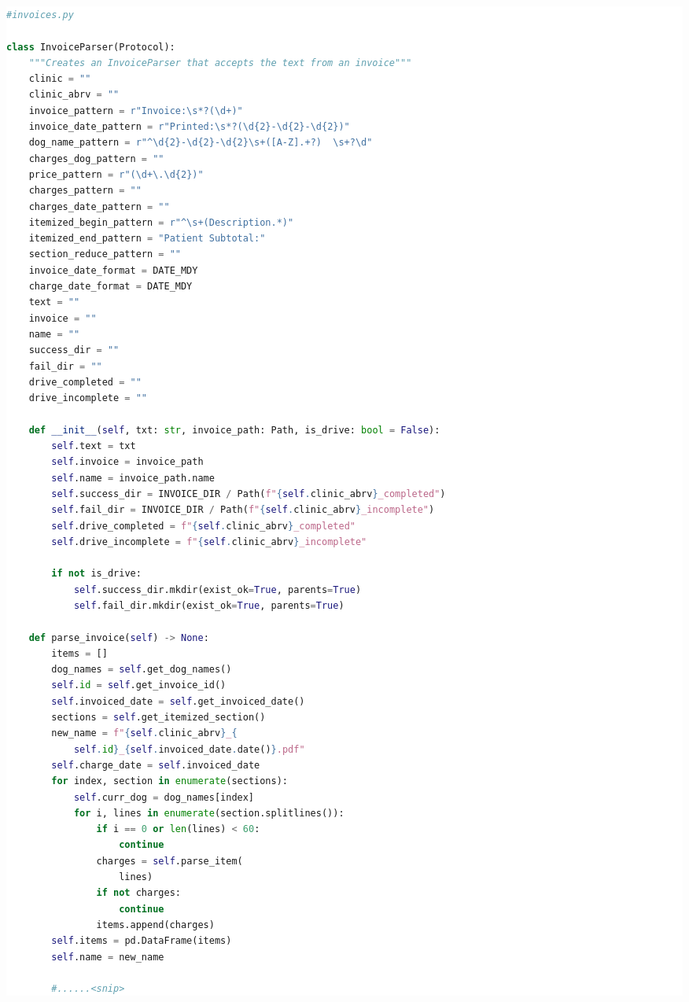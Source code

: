 
```python 
#invoices.py

class InvoiceParser(Protocol):
    """Creates an InvoiceParser that accepts the text from an invoice"""
    clinic = ""
    clinic_abrv = ""
    invoice_pattern = r"Invoice:\s*?(\d+)"
    invoice_date_pattern = r"Printed:\s*?(\d{2}-\d{2}-\d{2})"
    dog_name_pattern = r"^\d{2}-\d{2}-\d{2}\s+([A-Z].+?)  \s+?\d"
    charges_dog_pattern = ""
    price_pattern = r"(\d+\.\d{2})"
    charges_pattern = ""
    charges_date_pattern = ""
    itemized_begin_pattern = r"^\s+(Description.*)"
    itemized_end_pattern = "Patient Subtotal:"
    section_reduce_pattern = ""
    invoice_date_format = DATE_MDY
    charge_date_format = DATE_MDY
    text = ""
    invoice = ""
    name = ""
    success_dir = ""
    fail_dir = ""
    drive_completed = ""
    drive_incomplete = ""

    def __init__(self, txt: str, invoice_path: Path, is_drive: bool = False):
        self.text = txt
        self.invoice = invoice_path
        self.name = invoice_path.name
        self.success_dir = INVOICE_DIR / Path(f"{self.clinic_abrv}_completed")
        self.fail_dir = INVOICE_DIR / Path(f"{self.clinic_abrv}_incomplete")
        self.drive_completed = f"{self.clinic_abrv}_completed"
        self.drive_incomplete = f"{self.clinic_abrv}_incomplete"

        if not is_drive:
            self.success_dir.mkdir(exist_ok=True, parents=True)
            self.fail_dir.mkdir(exist_ok=True, parents=True)

    def parse_invoice(self) -> None:
        items = []
        dog_names = self.get_dog_names()
        self.id = self.get_invoice_id()
        self.invoiced_date = self.get_invoiced_date()
        sections = self.get_itemized_section()
        new_name = f"{self.clinic_abrv}_{
            self.id}_{self.invoiced_date.date()}.pdf"
        self.charge_date = self.invoiced_date
        for index, section in enumerate(sections):
            self.curr_dog = dog_names[index]
            for i, lines in enumerate(section.splitlines()):
                if i == 0 or len(lines) < 60:
                    continue
                charges = self.parse_item(
                    lines)
                if not charges:
                    continue
                items.append(charges)
        self.items = pd.DataFrame(items)
        self.name = new_name

        #......<snip>
```